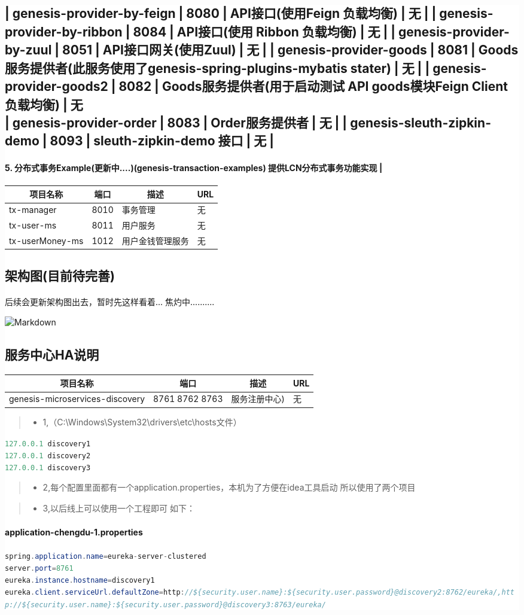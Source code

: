 | genesis-provider-by-feign                | 8080 | API接口(使用Feign 负载均衡)            | 无            |
| genesis-provider-by-ribbon                | 8084 | API接口(使用 Ribbon 负载均衡)            | 无            |
| genesis-provider-by-zuul                | 8051 | API接口网关(使用Zuul)            | 无            |
| genesis-provider-goods              | 8081 | Goods服务提供者(此服务使用了genesis-spring-plugins-mybatis stater)              | 无            |
| genesis-provider-goods2              | 8082 | Goods服务提供者(用于启动测试 API goods模块Feign Client负载均衡)              | 无            
| genesis-provider-order              | 8083 | Order服务提供者              | 无            |
| genesis-sleuth-zipkin-demo              | 8093 | sleuth-zipkin-demo 接口              | 无            |
------
#### 5. 分布式事务Example(更新中....)(genesis-transaction-examples) 提供LCN分布式事务功能实现        |
| 项目名称                                     | 端口   | 描述                     | URL             |
| ---------------------------------------- | ---- | ---------------------- | --------------- |
| tx-manager              | 8010 | 事务管理            | 无            |
| tx-user-ms              | 8011 | 用户服务          | 无            |
| tx-userMoney-ms             | 1012 | 用户金钱管理服务          | 无            |


## 架构图(目前待完善)

后续会更新架构图出去，暂时先这样看着... 焦灼中..........

![Markdown](http://p1.bqimg.com/1949/744b75531ed0a198.png)

## 服务中心HA说明
| 项目名称                                     | 端口   | 描述                     | URL             |
| ---------------------------------------- | ---- | ---------------------- | --------------- |
| genesis-microservices-discovery               | 8761  8762 8763| 服务注册中心)            | 无            |

> * 1,（C:\Windows\System32\drivers\etc\hosts文件）
```java
127.0.0.1 discovery1
127.0.0.1 discovery2
127.0.0.1 discovery3
```
	

> * 2,每个配置里面都有一个application.properties，本机为了方便在idea工具启动  所以使用了两个项目

> * 3,以后线上可以使用一个工程即可 如下：



#### application-chengdu-1.properties
```java
spring.application.name=eureka-server-clustered
server.port=8761
eureka.instance.hostname=discovery1
eureka.client.serviceUrl.defaultZone=http://${security.user.name}:${security.user.password}@discovery2:8762/eureka/,http://${security.user.name}:${security.user.password}@discovery3:8763/eureka/
```
